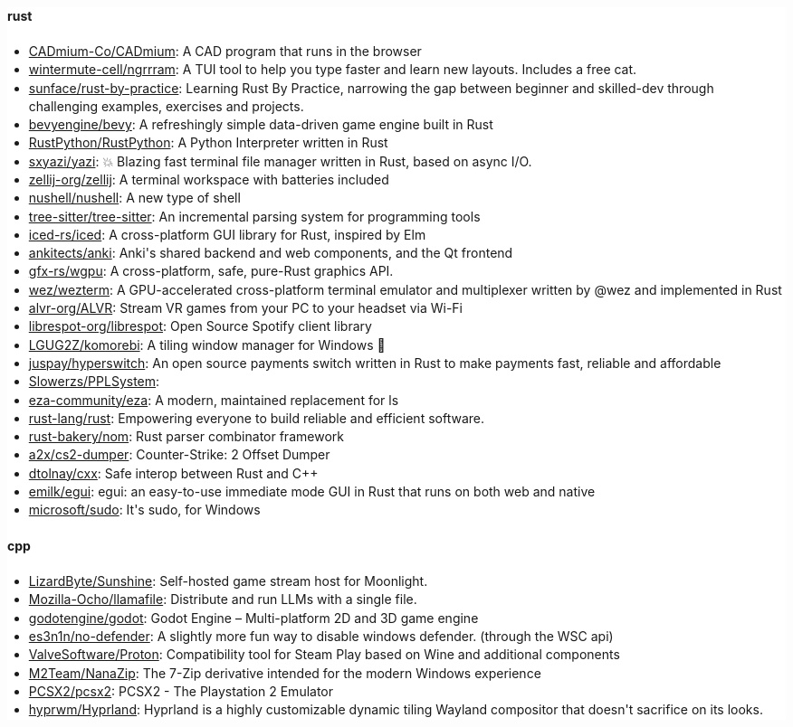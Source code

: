 #### rust
* [CADmium-Co/CADmium](https://github.com/CADmium-Co/CADmium): A CAD program that runs in the browser
* [wintermute-cell/ngrrram](https://github.com/wintermute-cell/ngrrram): A TUI tool to help you type faster and learn new layouts. Includes a free cat.
* [sunface/rust-by-practice](https://github.com/sunface/rust-by-practice): Learning Rust By Practice, narrowing the gap between beginner and skilled-dev through challenging examples, exercises and projects.
* [bevyengine/bevy](https://github.com/bevyengine/bevy): A refreshingly simple data-driven game engine built in Rust
* [RustPython/RustPython](https://github.com/RustPython/RustPython): A Python Interpreter written in Rust
* [sxyazi/yazi](https://github.com/sxyazi/yazi): 💥 Blazing fast terminal file manager written in Rust, based on async I/O.
* [zellij-org/zellij](https://github.com/zellij-org/zellij): A terminal workspace with batteries included
* [nushell/nushell](https://github.com/nushell/nushell): A new type of shell
* [tree-sitter/tree-sitter](https://github.com/tree-sitter/tree-sitter): An incremental parsing system for programming tools
* [iced-rs/iced](https://github.com/iced-rs/iced): A cross-platform GUI library for Rust, inspired by Elm
* [ankitects/anki](https://github.com/ankitects/anki): Anki's shared backend and web components, and the Qt frontend
* [gfx-rs/wgpu](https://github.com/gfx-rs/wgpu): A cross-platform, safe, pure-Rust graphics API.
* [wez/wezterm](https://github.com/wez/wezterm): A GPU-accelerated cross-platform terminal emulator and multiplexer written by @wez and implemented in Rust
* [alvr-org/ALVR](https://github.com/alvr-org/ALVR): Stream VR games from your PC to your headset via Wi-Fi
* [librespot-org/librespot](https://github.com/librespot-org/librespot): Open Source Spotify client library
* [LGUG2Z/komorebi](https://github.com/LGUG2Z/komorebi): A tiling window manager for Windows 🍉
* [juspay/hyperswitch](https://github.com/juspay/hyperswitch): An open source payments switch written in Rust to make payments fast, reliable and affordable
* [Slowerzs/PPLSystem](https://github.com/Slowerzs/PPLSystem): 
* [eza-community/eza](https://github.com/eza-community/eza): A modern, maintained replacement for ls
* [rust-lang/rust](https://github.com/rust-lang/rust): Empowering everyone to build reliable and efficient software.
* [rust-bakery/nom](https://github.com/rust-bakery/nom): Rust parser combinator framework
* [a2x/cs2-dumper](https://github.com/a2x/cs2-dumper): Counter-Strike: 2 Offset Dumper
* [dtolnay/cxx](https://github.com/dtolnay/cxx): Safe interop between Rust and C++
* [emilk/egui](https://github.com/emilk/egui): egui: an easy-to-use immediate mode GUI in Rust that runs on both web and native
* [microsoft/sudo](https://github.com/microsoft/sudo): It's sudo, for Windows

#### cpp
* [LizardByte/Sunshine](https://github.com/LizardByte/Sunshine): Self-hosted game stream host for Moonlight.
* [Mozilla-Ocho/llamafile](https://github.com/Mozilla-Ocho/llamafile): Distribute and run LLMs with a single file.
* [godotengine/godot](https://github.com/godotengine/godot): Godot Engine – Multi-platform 2D and 3D game engine
* [es3n1n/no-defender](https://github.com/es3n1n/no-defender): A slightly more fun way to disable windows defender. (through the WSC api)
* [ValveSoftware/Proton](https://github.com/ValveSoftware/Proton): Compatibility tool for Steam Play based on Wine and additional components
* [M2Team/NanaZip](https://github.com/M2Team/NanaZip): The 7-Zip derivative intended for the modern Windows experience
* [PCSX2/pcsx2](https://github.com/PCSX2/pcsx2): PCSX2 - The Playstation 2 Emulator
* [hyprwm/Hyprland](https://github.com/hyprwm/Hyprland): Hyprland is a highly customizable dynamic tiling Wayland compositor that doesn't sacrifice on its looks.